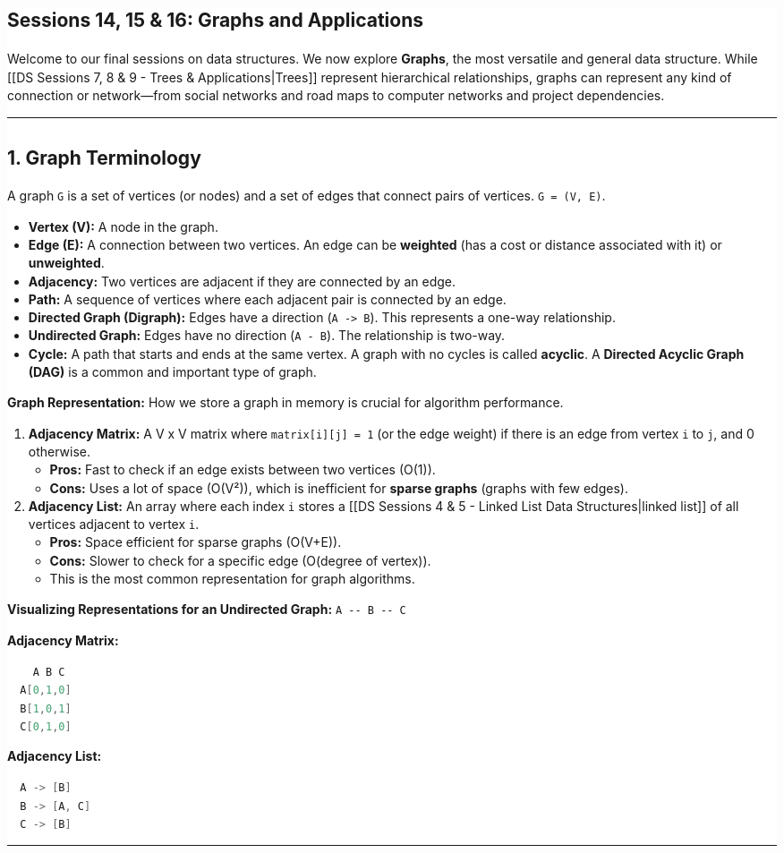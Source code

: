 ## **Sessions 14, 15 & 16: Graphs and Applications**

Welcome to our final sessions on data structures. We now explore **Graphs**, the most versatile and general data structure. While [[DS Sessions 7, 8 & 9 - Trees & Applications|Trees]] represent hierarchical relationships, graphs can represent any kind of connection or network—from social networks and road maps to computer networks and project dependencies.

---

## **1. Graph Terminology**

A graph `G` is a set of vertices (or nodes) and a set of edges that connect pairs of vertices. `G = (V, E)`.

*   **Vertex (V):** A node in the graph.
*   **Edge (E):** A connection between two vertices. An edge can be **weighted** (has a cost or distance associated with it) or **unweighted**.
*   **Adjacency:** Two vertices are adjacent if they are connected by an edge.
*   **Path:** A sequence of vertices where each adjacent pair is connected by an edge.
*   **Directed Graph (Digraph):** Edges have a direction (`A -> B`). This represents a one-way relationship.
*   **Undirected Graph:** Edges have no direction (`A - B`). The relationship is two-way.
*   **Cycle:** A path that starts and ends at the same vertex. A graph with no cycles is called **acyclic**. A **Directed Acyclic Graph (DAG)** is a common and important type of graph.

**Graph Representation:**
How we store a graph in memory is crucial for algorithm performance.
1.  **Adjacency Matrix:** A V x V matrix where `matrix[i][j] = 1` (or the edge weight) if there is an edge from vertex `i` to `j`, and 0 otherwise.
    *   **Pros:** Fast to check if an edge exists between two vertices (O(1)).
    *   **Cons:** Uses a lot of space (O(V²)), which is inefficient for **sparse graphs** (graphs with few edges).
2.  **Adjacency List:** An array where each index `i` stores a [[DS Sessions 4 & 5 - Linked List Data Structures|linked list]] of all vertices adjacent to vertex `i`.
    *   **Pros:** Space efficient for sparse graphs (O(V+E)).
    *   **Cons:** Slower to check for a specific edge (O(degree of vertex)).
    *   This is the most common representation for graph algorithms.

**Visualizing Representations for an Undirected Graph:**
`A -- B -- C`

**Adjacency Matrix:**
```c
    A B C
  A[0,1,0]
  B[1,0,1]
  C[0,1,0]
```
**Adjacency List:**
```c
  A -> [B]
  B -> [A, C]
  C -> [B]
```
---
